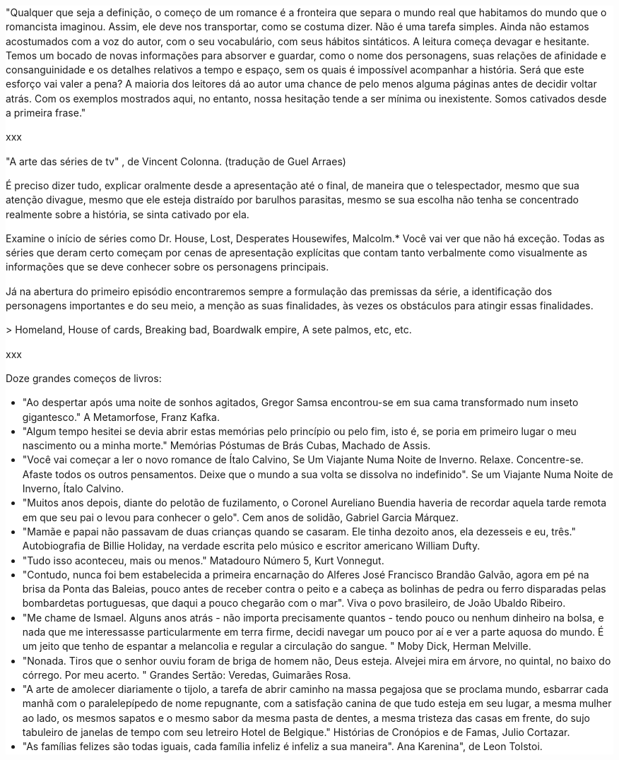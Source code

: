 "Qualquer que seja a definição, o começo de um romance é a fronteira que separa o mundo real que habitamos do mundo que o romancista imaginou. Assim, ele deve nos transportar, como se costuma dizer. Não é uma tarefa simples. Ainda não estamos acostumados com a voz do autor, com o seu vocabulário, com seus hábitos sintáticos. A leitura começa devagar e hesitante. Temos um bocado de novas informações para absorver e guardar, como o nome dos personagens, suas relações de afinidade e consanguinidade e os detalhes relativos a tempo e espaço, sem os quais é impossível acompanhar a história. Será que este esforço vai valer a pena? A maioria dos leitores dá ao autor uma chance de pelo menos alguma páginas antes de decidir voltar atrás. Com os exemplos mostrados aqui, no entanto, nossa hesitação tende a ser mínima ou inexistente. Somos cativados desde a primeira frase."

xxx

"A arte das séries de tv" , de Vincent Colonna. (tradução de Guel Arraes)

É preciso dizer tudo, explicar oralmente desde a apresentação até o final, de maneira que o telespectador, mesmo que sua atenção divague, mesmo que ele esteja distraído por barulhos parasitas, mesmo se sua escolha não tenha se concentrado realmente sobre a história, se sinta cativado por ela.

Examine o início de séries como Dr. House, Lost, Desperates Housewifes, Malcolm.* Você vai ver que não há exceção. Todas as séries que deram certo começam por cenas de apresentação explícitas que contam tanto verbalmente como visualmente as informações que se deve conhecer sobre os personagens principais.

Já na abertura do primeiro episódio encontraremos sempre a formulação das premissas da série, a identificação dos personagens importantes e do seu meio, a menção as suas finalidades, às vezes os obstáculos para atingir essas finalidades.

\> Homeland, House of cards, Breaking bad, Boardwalk empire, A sete palmos, etc, etc.

xxx

Doze grandes começos de livros:

* "Ao despertar após uma noite de sonhos agitados, Gregor Samsa encontrou-se em sua cama transformado num inseto gigantesco." A Metamorfose, Franz Kafka.
* "Algum tempo hesitei se devia abrir estas memórias pelo princípio ou pelo fim, isto é, se poria em primeiro lugar o meu nascimento ou a minha morte." Memórias Póstumas de Brás Cubas, Machado de Assis.
* "Você vai começar a ler o novo romance de Ítalo Calvino, Se Um Viajante Numa Noite de Inverno. Relaxe. Concentre-se. Afaste todos os outros pensamentos. Deixe que o mundo a sua volta se dissolva no indefinido". Se um Viajante Numa Noite de Inverno, Ítalo Calvino.
* "Muitos anos depois, diante do pelotão de fuzilamento, o Coronel Aureliano Buendia haveria de recordar aquela tarde remota em que seu pai o levou para conhecer o gelo". Cem anos de solidão, Gabriel Garcia Márquez.
* "Mamãe e papai não passavam de duas crianças quando se casaram. Ele tinha dezoito anos, ela dezesseis e eu, três." Autobiografia de Billie Holiday, na verdade escrita pelo músico e escritor americano William Dufty.
* "Tudo isso aconteceu, mais ou menos." Matadouro Número 5, Kurt Vonnegut.
* "Contudo, nunca foi bem estabelecida a primeira encarnação do Alferes José Francisco Brandão Galvão, agora em pé na brisa da Ponta das Baleias, pouco antes de receber contra o peito e a cabeça as bolinhas de pedra ou ferro disparadas pelas bombardetas portuguesas, que daqui a pouco chegarão com o mar". Viva o povo brasileiro, de João Ubaldo Ribeiro.
* "Me chame de Ismael. Alguns anos atrás - não importa precisamente quantos - tendo pouco ou nenhum dinheiro na bolsa, e nada que me interessasse particularmente em terra firme, decidi navegar um pouco por aí e ver a parte aquosa do mundo. É um jeito que tenho de espantar a melancolia e regular a circulação do sangue. " Moby Dick, Herman Melville.
* "Nonada. Tiros que o senhor ouviu foram de briga de homem não, Deus esteja. Alvejei mira em árvore, no quintal, no baixo do córrego. Por meu acerto. " Grandes Sertão: Veredas, Guimarães Rosa.
* "A arte de amolecer diariamente o tijolo, a tarefa de abrir caminho na massa pegajosa que se proclama mundo, esbarrar cada manhã com o paralelepípedo de nome repugnante, com a satisfação canina de que tudo esteja em seu lugar, a mesma mulher ao lado, os mesmos sapatos e o mesmo sabor da mesma pasta de dentes, a mesma tristeza das casas em frente, do sujo tabuleiro de janelas de tempo com seu letreiro Hotel de Belgique." Histórias de Cronópios e de Famas, Julio Cortazar.
* "As famílias felizes são todas iguais, cada família infeliz é infeliz a sua maneira". Ana Karenina", de Leon Tolstoi.